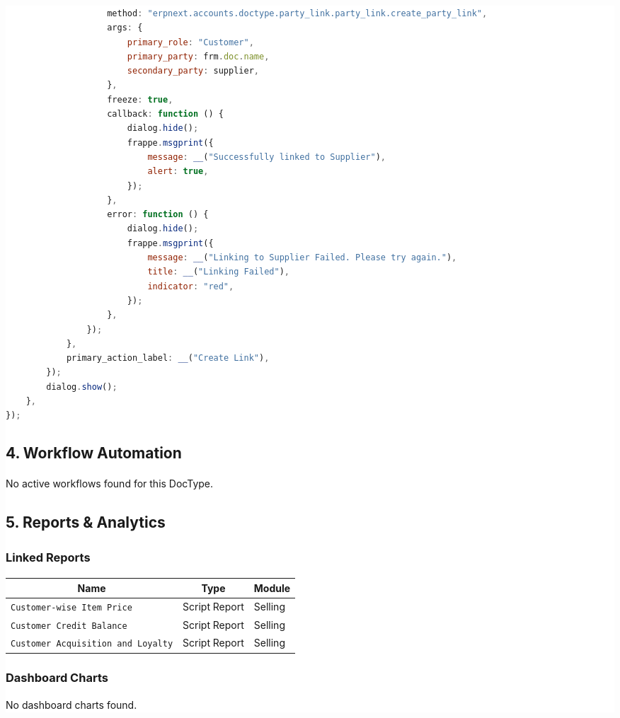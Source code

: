 ```javascript
					method: "erpnext.accounts.doctype.party_link.party_link.create_party_link",
					args: {
						primary_role: "Customer",
						primary_party: frm.doc.name,
						secondary_party: supplier,
					},
					freeze: true,
					callback: function () {
						dialog.hide();
						frappe.msgprint({
							message: __("Successfully linked to Supplier"),
							alert: true,
						});
					},
					error: function () {
						dialog.hide();
						frappe.msgprint({
							message: __("Linking to Supplier Failed. Please try again."),
							title: __("Linking Failed"),
							indicator: "red",
						});
					},
				});
			},
			primary_action_label: __("Create Link"),
		});
		dialog.show();
	},
});

```




## 4. Workflow Automation
No active workflows found for this DocType.


## 5. Reports & Analytics
### Linked Reports
| Name | Type | Module |
|---|---|---|
| `Customer-wise Item Price` | Script Report | Selling |
| `Customer Credit Balance` | Script Report | Selling |
| `Customer Acquisition and Loyalty` | Script Report | Selling |



### Dashboard Charts
No dashboard charts found.
